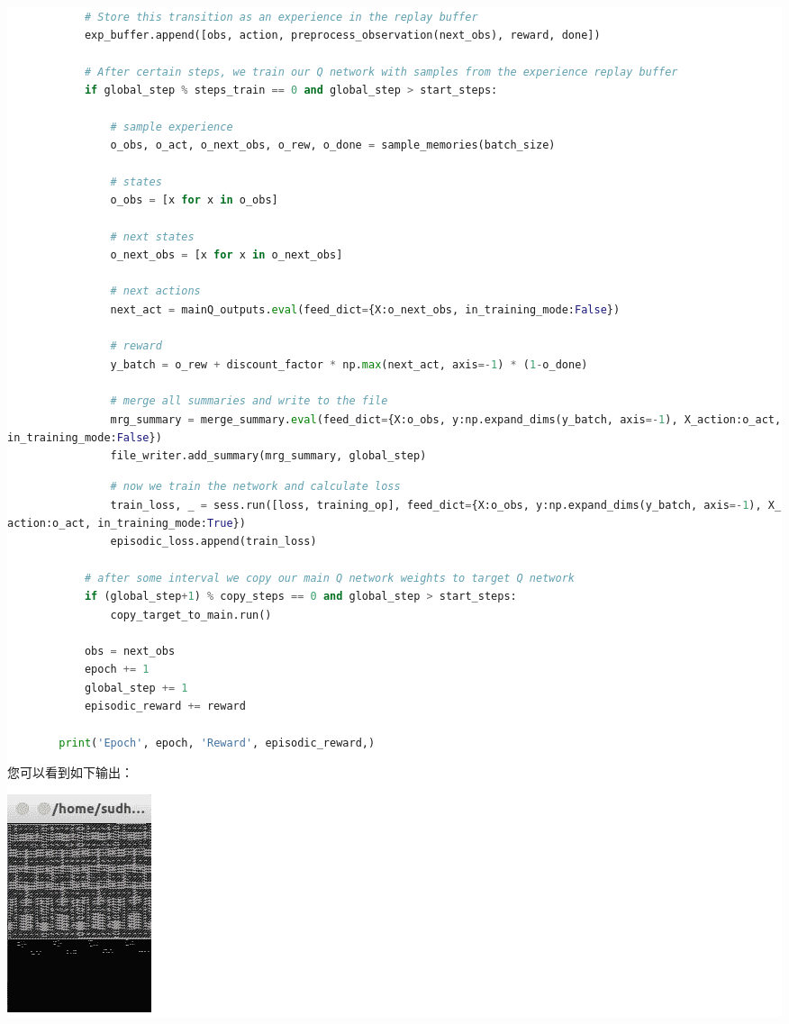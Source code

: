 ```py
            # Store this transition as an experience in the replay buffer
            exp_buffer.append([obs, action, preprocess_observation(next_obs), reward, done])

            # After certain steps, we train our Q network with samples from the experience replay buffer
            if global_step % steps_train == 0 and global_step > start_steps:

                # sample experience
                o_obs, o_act, o_next_obs, o_rew, o_done = sample_memories(batch_size)

                # states
                o_obs = [x for x in o_obs]

                # next states
                o_next_obs = [x for x in o_next_obs]

                # next actions
                next_act = mainQ_outputs.eval(feed_dict={X:o_next_obs, in_training_mode:False})

                # reward
                y_batch = o_rew + discount_factor * np.max(next_act, axis=-1) * (1-o_done) 

                # merge all summaries and write to the file
                mrg_summary = merge_summary.eval(feed_dict={X:o_obs, y:np.expand_dims(y_batch, axis=-1), X_action:o_act, in_training_mode:False})
                file_writer.add_summary(mrg_summary, global_step)

```

```py
                # now we train the network and calculate loss
                train_loss, _ = sess.run([loss, training_op], feed_dict={X:o_obs, y:np.expand_dims(y_batch, axis=-1), X_action:o_act, in_training_mode:True})
                episodic_loss.append(train_loss)

            # after some interval we copy our main Q network weights to target Q network
            if (global_step+1) % copy_steps == 0 and global_step > start_steps:
                copy_target_to_main.run()

            obs = next_obs
            epoch += 1
            global_step += 1
            episodic_reward += reward

        print('Epoch', epoch, 'Reward', episodic_reward,)

```

您可以看到如下输出：

![](img/00264.jpeg)
